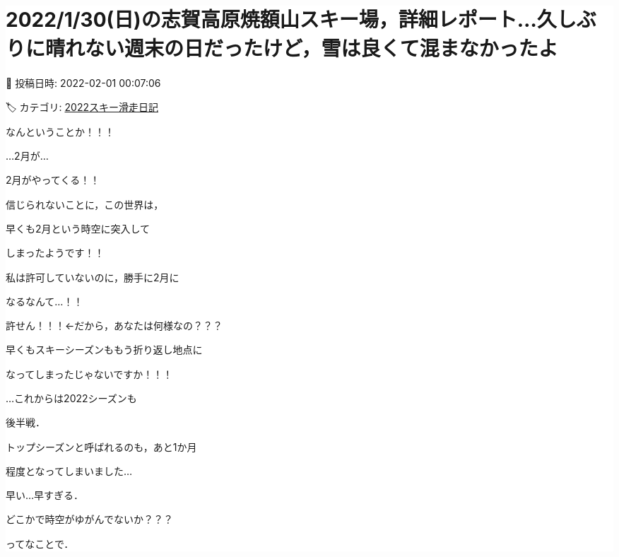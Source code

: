 # 2022/1/30(日)の志賀高原焼額山スキー場，詳細レポート…久しぶりに晴れない週末の日だったけど，雪は良くて混まなかったよ

📅 投稿日時: 2022-02-01 00:07:06

🏷️ カテゴリ: [2022スキー滑走日記](cc9cb73e4320f6a97af6fccc37587a61a.md)

なんということか！！！


…2月が…


2月がやってくる！！


信じられないことに，この世界は，


早くも2月という時空に突入して


しまったようです！！





私は許可していないのに，勝手に2月に


なるなんて…！！


許せん！！！←だから，あなたは何様なの？？？


早くもスキーシーズンももう折り返し地点に


なってしまったじゃないですか！！！





…これからは2022シーズンも


後半戦．


トップシーズンと呼ばれるのも，あと1か月


程度となってしまいました…





早い…早すぎる．


どこかで時空がゆがんでないか？？？





ってなことで．
